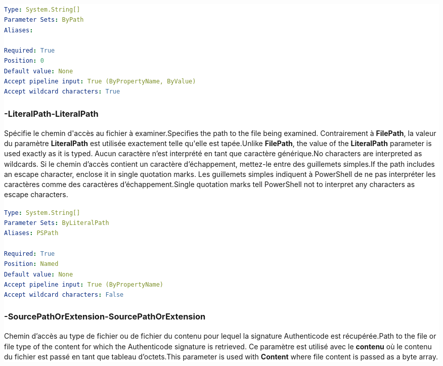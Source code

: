 ```yaml
Type: System.String[]
Parameter Sets: ByPath
Aliases:

Required: True
Position: 0
Default value: None
Accept pipeline input: True (ByPropertyName, ByValue)
Accept wildcard characters: True
```

### <span data-ttu-id="48d3b-141">-LiteralPath</span><span class="sxs-lookup"><span data-stu-id="48d3b-141">-LiteralPath</span></span>

<span data-ttu-id="48d3b-142">Spécifie le chemin d'accès au fichier à examiner.</span><span class="sxs-lookup"><span data-stu-id="48d3b-142">Specifies the path to the file being examined.</span></span> <span data-ttu-id="48d3b-143">Contrairement à **FilePath**, la valeur du paramètre **LiteralPath** est utilisée exactement telle qu'elle est tapée.</span><span class="sxs-lookup"><span data-stu-id="48d3b-143">Unlike **FilePath**, the value of the **LiteralPath** parameter is used exactly as it is typed.</span></span> <span data-ttu-id="48d3b-144">Aucun caractère n’est interprété en tant que caractère générique.</span><span class="sxs-lookup"><span data-stu-id="48d3b-144">No characters are interpreted as wildcards.</span></span> <span data-ttu-id="48d3b-145">Si le chemin d’accès contient un caractère d’échappement, mettez-le entre des guillemets simples.</span><span class="sxs-lookup"><span data-stu-id="48d3b-145">If the path includes an escape character, enclose it in single quotation marks.</span></span> <span data-ttu-id="48d3b-146">Les guillemets simples indiquent à PowerShell de ne pas interpréter les caractères comme des caractères d’échappement.</span><span class="sxs-lookup"><span data-stu-id="48d3b-146">Single quotation marks tell PowerShell not to interpret any characters as escape characters.</span></span>

```yaml
Type: System.String[]
Parameter Sets: ByLiteralPath
Aliases: PSPath

Required: True
Position: Named
Default value: None
Accept pipeline input: True (ByPropertyName)
Accept wildcard characters: False
```

### <span data-ttu-id="48d3b-147">-SourcePathOrExtension</span><span class="sxs-lookup"><span data-stu-id="48d3b-147">-SourcePathOrExtension</span></span>

<span data-ttu-id="48d3b-148">Chemin d’accès au type de fichier ou de fichier du contenu pour lequel la signature Authenticode est récupérée.</span><span class="sxs-lookup"><span data-stu-id="48d3b-148">Path to the file or file type of the content for which the Authenticode signature is retrieved.</span></span> <span data-ttu-id="48d3b-149">Ce paramètre est utilisé avec le **contenu** où le contenu du fichier est passé en tant que tableau d’octets.</span><span class="sxs-lookup"><span data-stu-id="48d3b-149">This parameter is used with **Content** where file content is passed as a byte array.</span></span>
